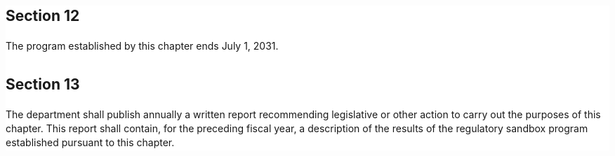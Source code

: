 
## Section 12
The program established by this chapter ends July 1, 2031.


## Section 13
The department shall publish annually a written report recommending legislative or other action to carry out the purposes of this chapter. This report shall contain, for the preceding fiscal year, a description of the results of the regulatory sandbox program established pursuant to this chapter.

